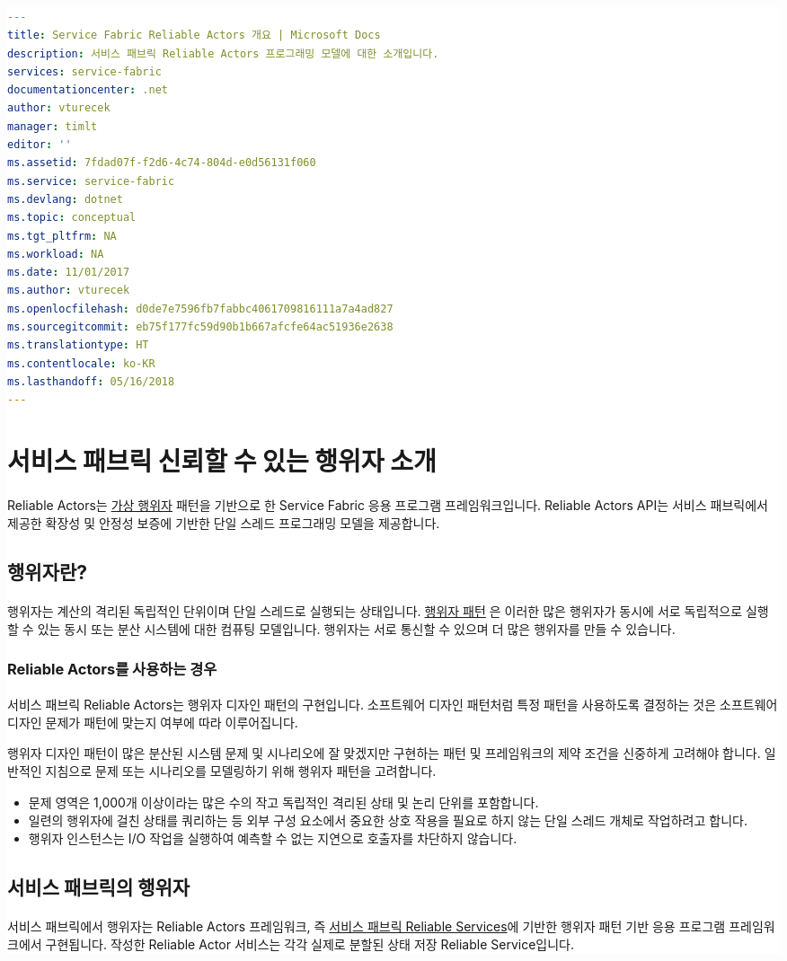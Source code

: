 ```yaml
---
title: Service Fabric Reliable Actors 개요 | Microsoft Docs
description: 서비스 패브릭 Reliable Actors 프로그래밍 모델에 대한 소개입니다.
services: service-fabric
documentationcenter: .net
author: vturecek
manager: timlt
editor: ''
ms.assetid: 7fdad07f-f2d6-4c74-804d-e0d56131f060
ms.service: service-fabric
ms.devlang: dotnet
ms.topic: conceptual
ms.tgt_pltfrm: NA
ms.workload: NA
ms.date: 11/01/2017
ms.author: vturecek
ms.openlocfilehash: d0de7e7596fb7fabbc4061709816111a7a4ad827
ms.sourcegitcommit: eb75f177fc59d90b1b667afcfe64ac51936e2638
ms.translationtype: HT
ms.contentlocale: ko-KR
ms.lasthandoff: 05/16/2018
---
```

# <a name="introduction-to-service-fabric-reliable-actors"></a>서비스 패브릭 신뢰할 수 있는 행위자 소개
Reliable Actors는 [가상 행위자](http://research.microsoft.com/en-us/projects/orleans/) 패턴을 기반으로 한 Service Fabric 응용 프로그램 프레임워크입니다. Reliable Actors API는 서비스 패브릭에서 제공한 확장성 및 안정성 보증에 기반한 단일 스레드 프로그래밍 모델을 제공합니다.

## <a name="what-are-actors"></a>행위자란?
행위자는 계산의 격리된 독립적인 단위이며 단일 스레드로 실행되는 상태입니다. [행위자 패턴](https://en.wikipedia.org/wiki/Actor_model) 은 이러한 많은 행위자가 동시에 서로 독립적으로 실행할 수 있는 동시 또는 분산 시스템에 대한 컴퓨팅 모델입니다. 행위자는 서로 통신할 수 있으며 더 많은 행위자를 만들 수 있습니다.

### <a name="when-to-use-reliable-actors"></a>Reliable Actors를 사용하는 경우
서비스 패브릭 Reliable Actors는 행위자 디자인 패턴의 구현입니다. 소프트웨어 디자인 패턴처럼 특정 패턴을 사용하도록 결정하는 것은 소프트웨어 디자인 문제가 패턴에 맞는지 여부에 따라 이루어집니다.

행위자 디자인 패턴이 많은 분산된 시스템 문제 및 시나리오에 잘 맞겠지만 구현하는 패턴 및 프레임워크의 제약 조건을 신중하게 고려해야 합니다. 일반적인 지침으로 문제 또는 시나리오를 모델링하기 위해 행위자 패턴을 고려합니다.

* 문제 영역은 1,000개 이상이라는 많은 수의 작고 독립적인 격리된 상태 및 논리 단위를 포함합니다.
* 일련의 행위자에 걸친 상태를 쿼리하는 등 외부 구성 요소에서 중요한 상호 작용을 필요로 하지 않는 단일 스레드 개체로 작업하려고 합니다.
* 행위자 인스턴스는 I/O 작업을 실행하여 예측할 수 없는 지연으로 호출자를 차단하지 않습니다.

## <a name="actors-in-service-fabric"></a>서비스 패브릭의 행위자
서비스 패브릭에서 행위자는 Reliable Actors 프레임워크, 즉 [서비스 패브릭 Reliable Services](service-fabric-reliable-services-introduction.md)에 기반한 행위자 패턴 기반 응용 프로그램 프레임워크에서 구현됩니다. 작성한 Reliable Actor 서비스는 각각 실제로 분할된 상태 저장 Reliable Service입니다.
